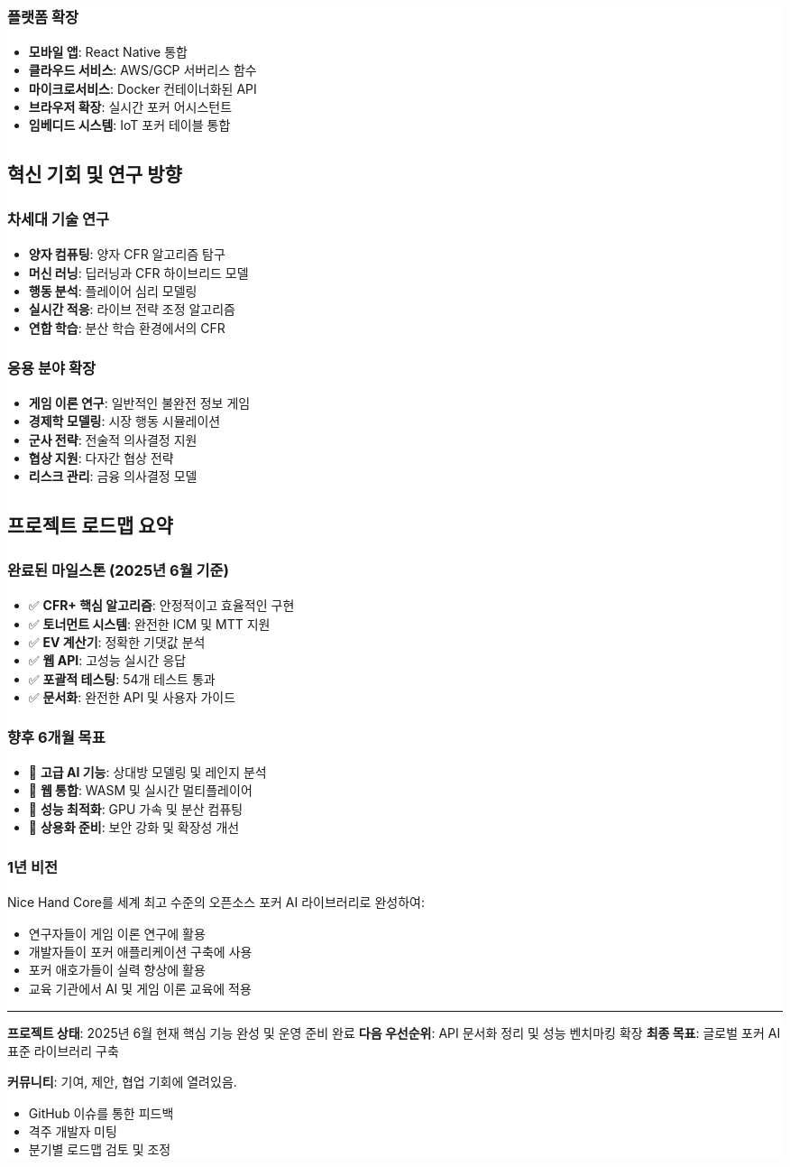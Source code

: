 ### 플랫폼 확장
- **모바일 앱**: React Native 통합
- **클라우드 서비스**: AWS/GCP 서버리스 함수
- **마이크로서비스**: Docker 컨테이너화된 API
- **브라우저 확장**: 실시간 포커 어시스턴트
- **임베디드 시스템**: IoT 포커 테이블 통합

## 혁신 기회 및 연구 방향

### 차세대 기술 연구
- **양자 컴퓨팅**: 양자 CFR 알고리즘 탐구
- **머신 러닝**: 딥러닝과 CFR 하이브리드 모델
- **행동 분석**: 플레이어 심리 모델링
- **실시간 적응**: 라이브 전략 조정 알고리즘
- **연합 학습**: 분산 학습 환경에서의 CFR

### 응용 분야 확장
- **게임 이론 연구**: 일반적인 불완전 정보 게임
- **경제학 모델링**: 시장 행동 시뮬레이션
- **군사 전략**: 전술적 의사결정 지원
- **협상 지원**: 다자간 협상 전략
- **리스크 관리**: 금융 의사결정 모델

## 프로젝트 로드맵 요약

### 완료된 마일스톤 (2025년 6월 기준)
- ✅ **CFR+ 핵심 알고리즘**: 안정적이고 효율적인 구현
- ✅ **토너먼트 시스템**: 완전한 ICM 및 MTT 지원
- ✅ **EV 계산기**: 정확한 기댓값 분석
- ✅ **웹 API**: 고성능 실시간 응답
- ✅ **포괄적 테스팅**: 54개 테스트 통과
- ✅ **문서화**: 완전한 API 및 사용자 가이드

### 향후 6개월 목표
- 🎯 **고급 AI 기능**: 상대방 모델링 및 레인지 분석
- 🎯 **웹 통합**: WASM 및 실시간 멀티플레이어
- 🎯 **성능 최적화**: GPU 가속 및 분산 컴퓨팅
- 🎯 **상용화 준비**: 보안 강화 및 확장성 개선

### 1년 비전
Nice Hand Core를 세계 최고 수준의 오픈소스 포커 AI 라이브러리로 완성하여:
- 연구자들이 게임 이론 연구에 활용
- 개발자들이 포커 애플리케이션 구축에 사용
- 포커 애호가들이 실력 향상에 활용
- 교육 기관에서 AI 및 게임 이론 교육에 적용

---

**프로젝트 상태**: 2025년 6월 현재 핵심 기능 완성 및 운영 준비 완료
**다음 우선순위**: API 문서화 정리 및 성능 벤치마킹 확장
**최종 목표**: 글로벌 포커 AI 표준 라이브러리 구축

**커뮤니티**: 기여, 제안, 협업 기회에 열려있음.
- GitHub 이슈를 통한 피드백
- 격주 개발자 미팅
- 분기별 로드맵 검토 및 조정
